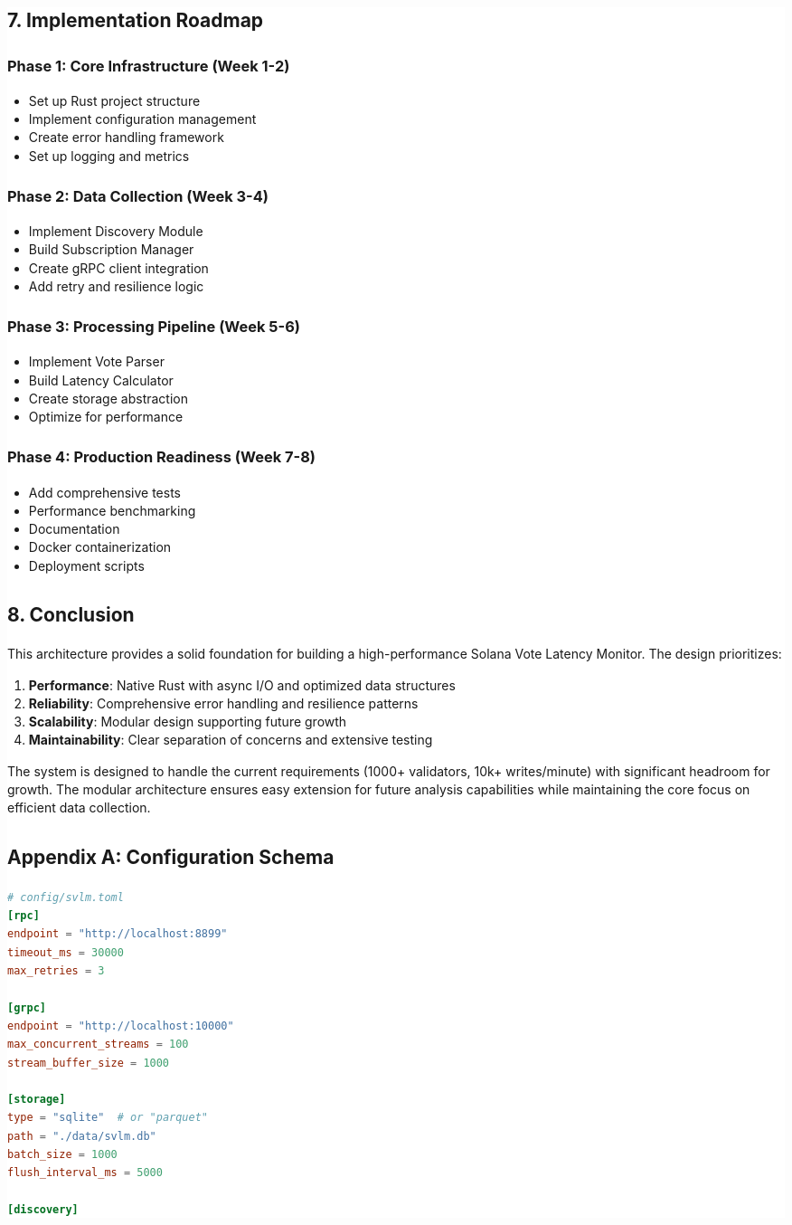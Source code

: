 ## 7. Implementation Roadmap

### Phase 1: Core Infrastructure (Week 1-2)
- Set up Rust project structure
- Implement configuration management
- Create error handling framework
- Set up logging and metrics

### Phase 2: Data Collection (Week 3-4)
- Implement Discovery Module
- Build Subscription Manager
- Create gRPC client integration
- Add retry and resilience logic

### Phase 3: Processing Pipeline (Week 5-6)
- Implement Vote Parser
- Build Latency Calculator
- Create storage abstraction
- Optimize for performance

### Phase 4: Production Readiness (Week 7-8)
- Add comprehensive tests
- Performance benchmarking
- Documentation
- Docker containerization
- Deployment scripts

## 8. Conclusion

This architecture provides a solid foundation for building a high-performance Solana Vote Latency Monitor. The design prioritizes:

1. **Performance**: Native Rust with async I/O and optimized data structures
2. **Reliability**: Comprehensive error handling and resilience patterns
3. **Scalability**: Modular design supporting future growth
4. **Maintainability**: Clear separation of concerns and extensive testing

The system is designed to handle the current requirements (1000+ validators, 10k+ writes/minute) with significant headroom for growth. The modular architecture ensures easy extension for future analysis capabilities while maintaining the core focus on efficient data collection.

## Appendix A: Configuration Schema

```toml
# config/svlm.toml
[rpc]
endpoint = "http://localhost:8899"
timeout_ms = 30000
max_retries = 3

[grpc]
endpoint = "http://localhost:10000"
max_concurrent_streams = 100
stream_buffer_size = 1000

[storage]
type = "sqlite"  # or "parquet"
path = "./data/svlm.db"
batch_size = 1000
flush_interval_ms = 5000

[discovery]
```